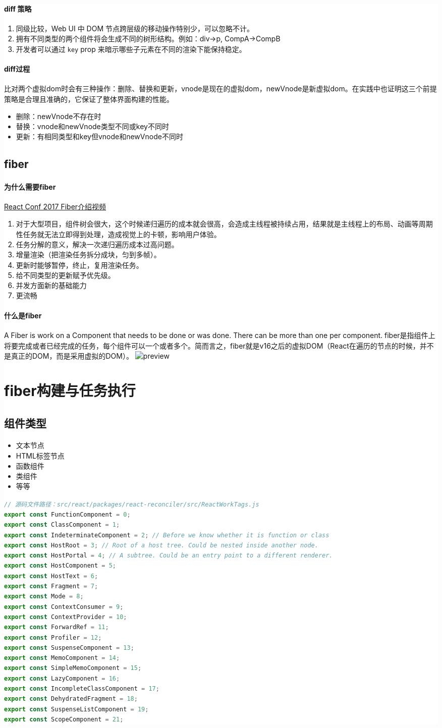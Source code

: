 #### diff 策略
1. 同级比较，Web UI 中 DOM 节点跨层级的移动操作特别少，可以忽略不计。
2. 拥有不同类型的两个组件将会生成不同的树形结构。例如：div->p, CompA->CompB
3. 开发者可以通过 `key` prop 来暗示哪些子元素在不同的渲染下能保持稳定。

#### diff过程
比对两个虚拟dom时会有三种操作：删除、替换和更新，vnode是现在的虚拟dom，newVnode是新虚拟dom。在实践中也证明这三个前提策略是合理且准确的，它保证了整体界面构建的性能。
* 删除：newVnode不存在时
* 替换：vnode和newVnode类型不同或key不同时
* 更新：有相同类型和key但vnode和newVnode不同时

## fiber

#### 为什么需要fiber
[React Conf 2017 Fiber介绍视频](https://www.youtube.com/watch?v=ZCuYPiUIONs)
1. 对于大型项目，组件树会很大，这个时候递归遍历的成本就会很高，会造成主线程被持续占用，结果就是主线程上的布局、动画等周期性任务就无法立即得到处理，造成视觉上的卡顿，影响用户体验。
2. 任务分解的意义，解决一次递归遍历成本过高问题。
3. 增量渲染（把渲染任务拆分成块，匀到多帧）。
4. 更新时能够暂停，终止，复用渲染任务。
5. 给不同类型的更新赋予优先级。
6. 并发方面新的基础能力
7. 更流畅

#### 什么是fiber
A Fiber is work on a Component that needs to be done or was done. There can be more than one per component.
fiber是指组件上将要完成或者已经完成的任务，每个组件可以一个或者多个。简而言之，fiber就是v16之后的虚拟DOM（React在遍历的节点的时候，并不是真正的DOM，而是采用虚拟的DOM）。
![preview](https://pic2.zhimg.com/v2-d2c7de3c408badd0abeef40367d3fb19_r.jpg)

# fiber构建与任务执行

## 组件类型
* 文本节点
* HTML标签节点
* 函数组件
* 类组件
* 等等
```js
// 源码文件路径：src/react/packages/react-reconciler/src/ReactWorkTags.js
export const FunctionComponent = 0;
export const ClassComponent = 1;
export const IndeterminateComponent = 2; // Before we know whether it is function or class
export const HostRoot = 3; // Root of a host tree. Could be nested inside another node.
export const HostPortal = 4; // A subtree. Could be an entry point to a different renderer.
export const HostComponent = 5;
export const HostText = 6;
export const Fragment = 7;
export const Mode = 8;
export const ContextConsumer = 9;
export const ContextProvider = 10;
export const ForwardRef = 11;
export const Profiler = 12;
export const SuspenseComponent = 13;
export const MemoComponent = 14;
export const SimpleMemoComponent = 15;
export const LazyComponent = 16;
export const IncompleteClassComponent = 17;
export const DehydratedFragment = 18;
export const SuspenseListComponent = 19;
export const ScopeComponent = 21;
```